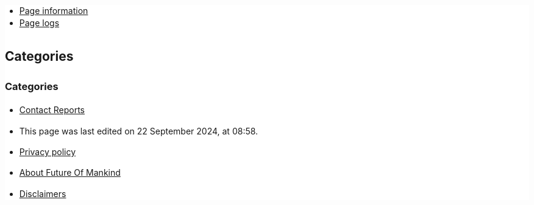   * [Page information](https://www.futureofmankind.co.uk/Billy_Meier/</w/index.php?title=Contact_Report_254&action=info> "More information about this page")
  * [Page logs](https://www.futureofmankind.co.uk/Billy_Meier/</w/index.php?title=Special:Log&page=Contact+Report+254>)


## Categories
### Categories
  * [Contact Reports](https://www.futureofmankind.co.uk/Billy_Meier/</Billy_Meier/Category:Contact_Reports> "Category:Contact Reports")


  * This page was last edited on 22 September 2024, at 08:58.


  * [Privacy policy](https://www.futureofmankind.co.uk/Billy_Meier/</Billy_Meier/Future_Of_Mankind:Privacy_policy>)
  * [About Future Of Mankind](https://www.futureofmankind.co.uk/Billy_Meier/</Billy_Meier/Future_Of_Mankind:About>)
  * [Disclaimers](https://www.futureofmankind.co.uk/Billy_Meier/</Billy_Meier/Future_Of_Mankind:General_disclaimer>)


